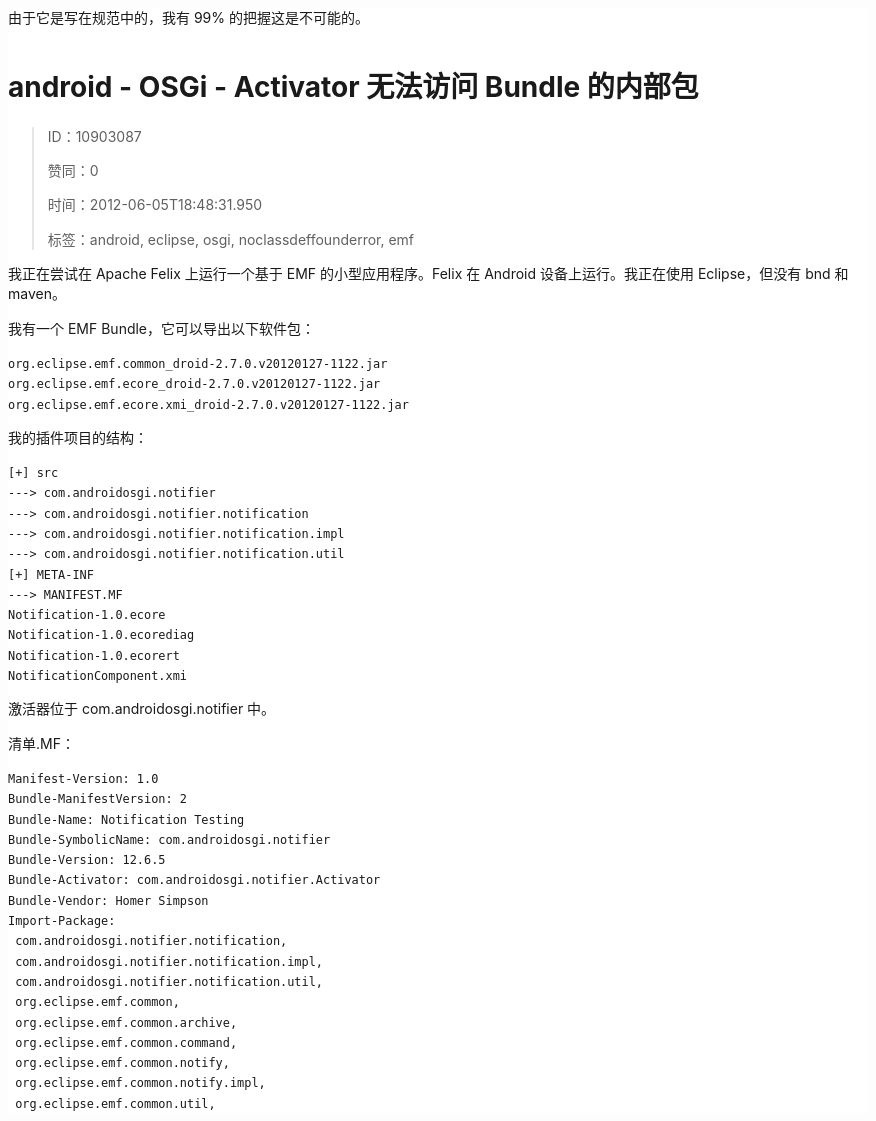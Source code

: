 由于它是写在规范中的，我有 99% 的把握这是不可能的。

# android - OSGi - Activator 无法访问 Bundle 的内部包

> ID：10903087
> 
> 赞同：0
> 
> 时间：2012-06-05T18:48:31.950
> 
> 标签：android, eclipse, osgi, noclassdeffounderror, emf

我正在尝试在 Apache Felix 上运行一个基于 EMF 的小型应用程序。Felix 在 Android 设备上运行。我正在使用 Eclipse，但没有 bnd 和 maven。

我有一个 EMF Bundle，它可以导出以下软件包：

```
org.eclipse.emf.common_droid-2.7.0.v20120127-1122.jar
org.eclipse.emf.ecore_droid-2.7.0.v20120127-1122.jar
org.eclipse.emf.ecore.xmi_droid-2.7.0.v20120127-1122.jar 
```

我的插件项目的结构：

```
[+] src
---> com.androidosgi.notifier
---> com.androidosgi.notifier.notification
---> com.androidosgi.notifier.notification.impl
---> com.androidosgi.notifier.notification.util
[+] META-INF
---> MANIFEST.MF
Notification-1.0.ecore
Notification-1.0.ecorediag
Notification-1.0.ecorert
NotificationComponent.xmi 
```

激活器位于 com.androidosgi.notifier 中。

清单.MF：

```
Manifest-Version: 1.0
Bundle-ManifestVersion: 2
Bundle-Name: Notification Testing
Bundle-SymbolicName: com.androidosgi.notifier
Bundle-Version: 12.6.5
Bundle-Activator: com.androidosgi.notifier.Activator
Bundle-Vendor: Homer Simpson
Import-Package: 
 com.androidosgi.notifier.notification,
 com.androidosgi.notifier.notification.impl,
 com.androidosgi.notifier.notification.util,
 org.eclipse.emf.common,
 org.eclipse.emf.common.archive,
 org.eclipse.emf.common.command,
 org.eclipse.emf.common.notify,
 org.eclipse.emf.common.notify.impl,
 org.eclipse.emf.common.util,
